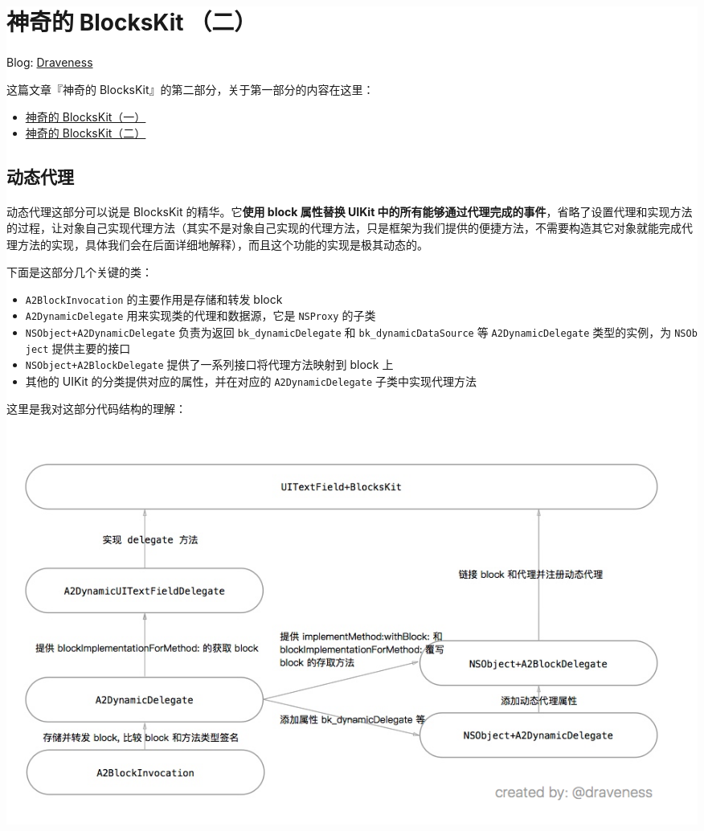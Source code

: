 # 神奇的 BlocksKit （二）


Blog: [Draveness](http://draveness.me)

<iframe src="http://ghbtns.com/github-btn.html?user=draveness&type=follow&size=large" height="30" width="240" frameborder="0" scrolling="0" style="width:240px; height: 30px;" allowTransparency="true"></iframe> 

这篇文章『神奇的 BlocksKit』的第二部分，关于第一部分的内容在这里：

+ [神奇的 BlocksKit（一）](https://github.com/Draveness/iOS-Source-Code-Analyze/blob/master/BlocksKit/神奇的%20BlocksKit%20（一）.md)
+ [神奇的 BlocksKit（二）](https://github.com/Draveness/iOS-Source-Code-Analyze/blob/master/BlocksKit/神奇的%20BlocksKit%20（二）.md)


## 动态代理

动态代理这部分可以说是 BlocksKit 的精华。它**使用 block 属性替换 UIKit 中的所有能够通过代理完成的事件**，省略了设置代理和实现方法的过程，让对象自己实现代理方法（其实不是对象自己实现的代理方法，只是框架为我们提供的便捷方法，不需要构造其它对象就能完成代理方法的实现，具体我们会在后面详细地解释），而且这个功能的实现是极其动态的。

下面是这部分几个关键的类：

+ `A2BlockInvocation` 的主要作用是存储和转发 block
+ `A2DynamicDelegate` 用来实现类的代理和数据源，它是 `NSProxy` 的子类
+ `NSObject+A2DynamicDelegate` 负责为返回 `bk_dynamicDelegate` 和 `bk_dynamicDataSource` 等 `A2DynamicDelegate` 类型的实例，为 `NSObject` 提供主要的接口
+ `NSObject+A2BlockDelegate` 提供了一系列接口将代理方法映射到 block 上
+ 其他的 UIKit 的分类提供对应的属性，并在对应的 `A2DynamicDelegate` 子类中实现代理方法

这里是我对这部分代码结构的理解：

![](../images/blockskit.png)

